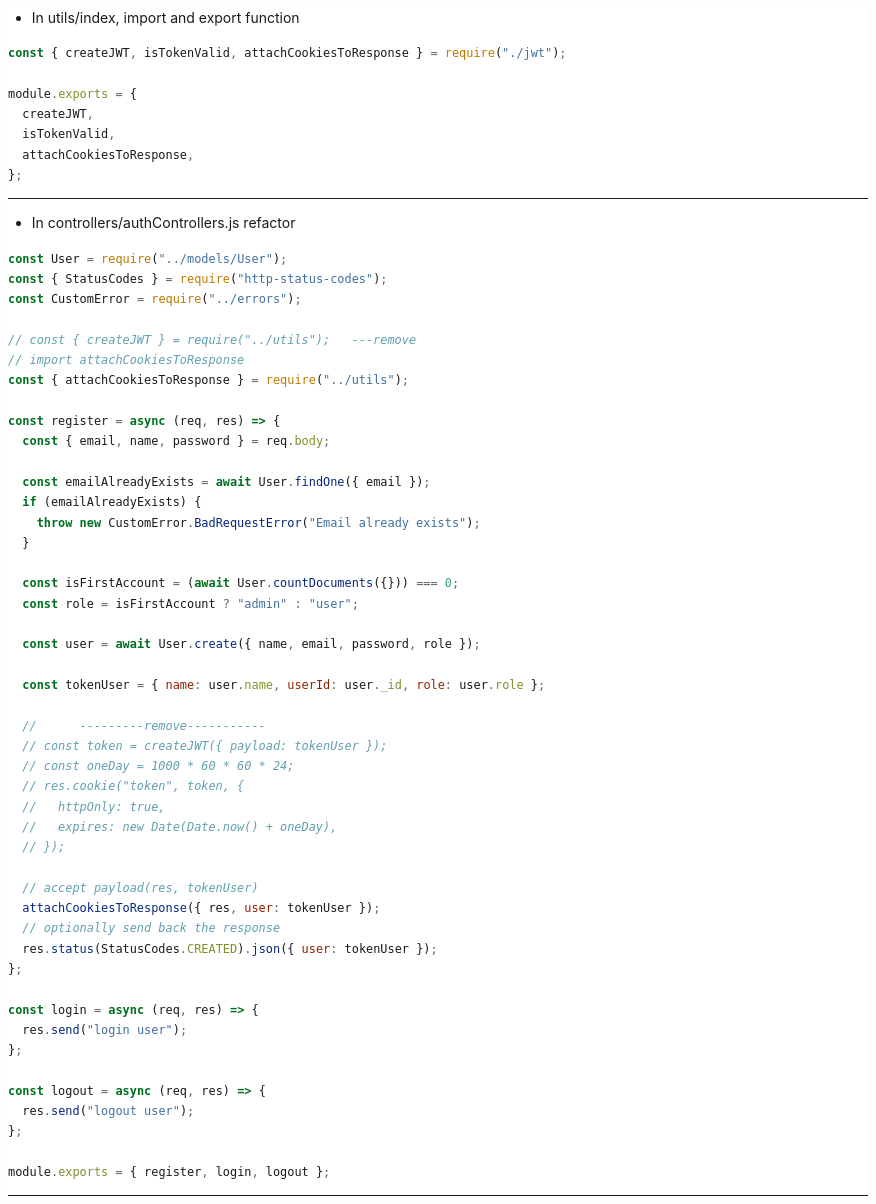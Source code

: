 
- In utils/index, import and export function

```js
const { createJWT, isTokenValid, attachCookiesToResponse } = require("./jwt");

module.exports = {
  createJWT,
  isTokenValid,
  attachCookiesToResponse,
};
```

---

- In controllers/authControllers.js refactor

```js
const User = require("../models/User");
const { StatusCodes } = require("http-status-codes");
const CustomError = require("../errors");

// const { createJWT } = require("../utils");   ---remove
// import attachCookiesToResponse
const { attachCookiesToResponse } = require("../utils");

const register = async (req, res) => {
  const { email, name, password } = req.body;

  const emailAlreadyExists = await User.findOne({ email });
  if (emailAlreadyExists) {
    throw new CustomError.BadRequestError("Email already exists");
  }

  const isFirstAccount = (await User.countDocuments({})) === 0;
  const role = isFirstAccount ? "admin" : "user";

  const user = await User.create({ name, email, password, role });

  const tokenUser = { name: user.name, userId: user._id, role: user.role };

  //      ---------remove-----------
  // const token = createJWT({ payload: tokenUser });
  // const oneDay = 1000 * 60 * 60 * 24;
  // res.cookie("token", token, {
  //   httpOnly: true,
  //   expires: new Date(Date.now() + oneDay),
  // });

  // accept payload(res, tokenUser)
  attachCookiesToResponse({ res, user: tokenUser });
  // optionally send back the response
  res.status(StatusCodes.CREATED).json({ user: tokenUser });
};

const login = async (req, res) => {
  res.send("login user");
};

const logout = async (req, res) => {
  res.send("logout user");
};

module.exports = { register, login, logout };
```

---